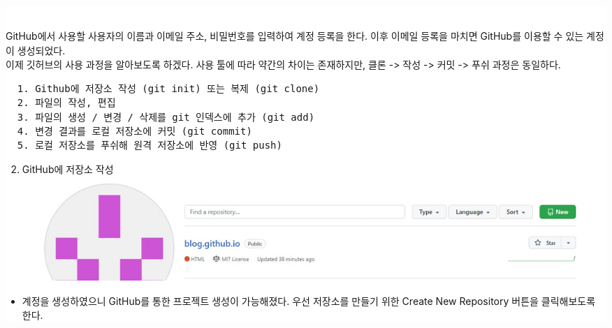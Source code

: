 <br/>

GitHub에서 사용할 사용자의 이름과 이메일 주소, 비밀번호를 입력하여 계정 등록을 한다. 이후 이메일 등록을 마치면 GitHub를 이용할 수 있는 계정이 생성되었다.   
이제 깃허브의 사용 과정을 알아보도록 하겠다. 사용 툴에 따라 약간의 차이는 존재하지만, 클론 -> 작성 -> 커밋 -> 푸쉬 과정은 동일하다.

<pre>
  1. Github에 저장소 작성 (git init) 또는 복제 (git clone)
  2. 파일의 작성, 편집
  3. 파일의 생성 / 변경 / 삭제를 git 인덱스에 추가 (git add)
  4. 변경 결과를 로컬 저장소에 커밋 (git commit)
  5. 로컬 저장소를 푸쉬해 원격 저장소에 반영 (git push)
</pre>

2. GitHub에 저장소 작성
![프로젝트](./img/process_3.jpeg)   
* 계정을 생성하였으니 GitHub를 통한 프로젝트 생성이 가능해졌다. 우선 저장소를 만들기 위한 Create New Repository 버튼을 클릭해보도록 한다.
